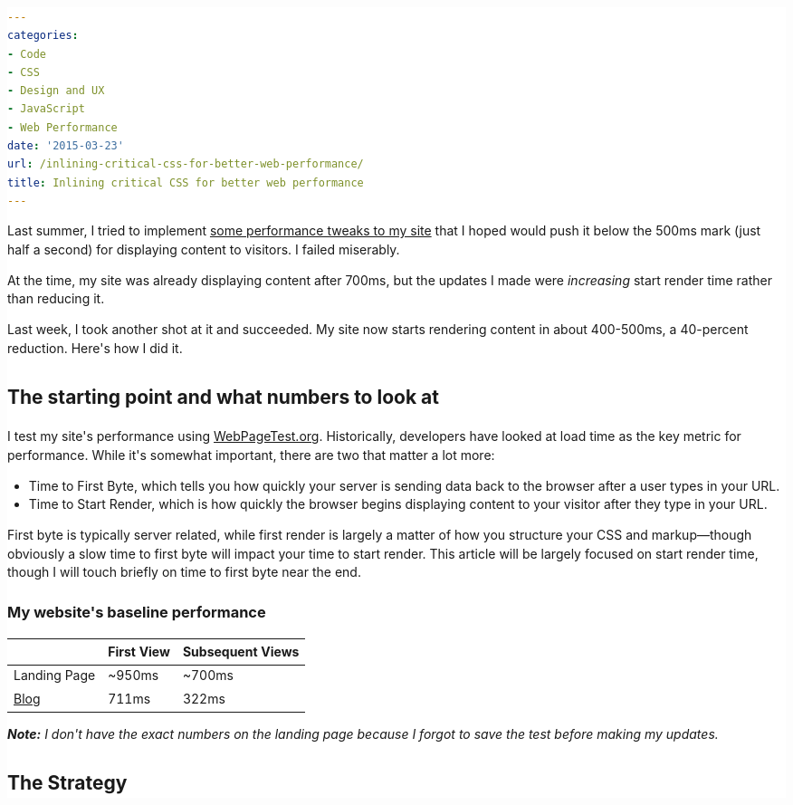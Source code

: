 ```yaml
---
categories:
- Code
- CSS
- Design and UX
- JavaScript
- Web Performance
date: '2015-03-23'
url: /inlining-critical-css-for-better-web-performance/
title: Inlining critical CSS for better web performance
---
```


Last summer, I tried to implement [some performance tweaks to my site](/how-to-build-wicked-fast-rwd-sites/) that I hoped would push it below the 500ms mark (just half a second) for displaying content to visitors. I failed miserably.

At the time, my site was already displaying content after 700ms, but the updates I made were *increasing* start render time rather than reducing it.

Last week, I took another shot at it and succeeded. My site now starts rendering content in about 400-500ms, a 40-percent reduction. Here's how I did it.



## The starting point and what numbers to look at

I test my site's performance using [WebPageTest.org](http://www.webpagetest.org/). Historically, developers have looked at load time as the key metric for performance. While it's somewhat important, there are two that matter a lot more:

* Time to First Byte, which tells you how quickly your server is sending data back to the browser after a user types in your URL.
* Time to Start Render, which is how quickly the browser begins displaying content to your visitor after they type in your URL.

First byte is typically server related, while first render is largely a matter of how you structure your CSS and markup&mdash;though obviously a slow time to first byte will impact your time to start render. This article will be largely focused on start render time, though I will touch briefly on time to first byte near the end.

### My website's baseline performance

|                                                          | First View | Subsequent Views |
|----------------------------------------------------------|------------|------------------|
| Landing Page                                             | ~950ms     | ~700ms           |
| [Blog](http://www.webpagetest.org/result/140803_WF_NSQ/) | 711ms      | 322ms            |

***Note:*** *I don't have the exact numbers on the landing page because I forgot to save the test before making my updates.*

## The Strategy
